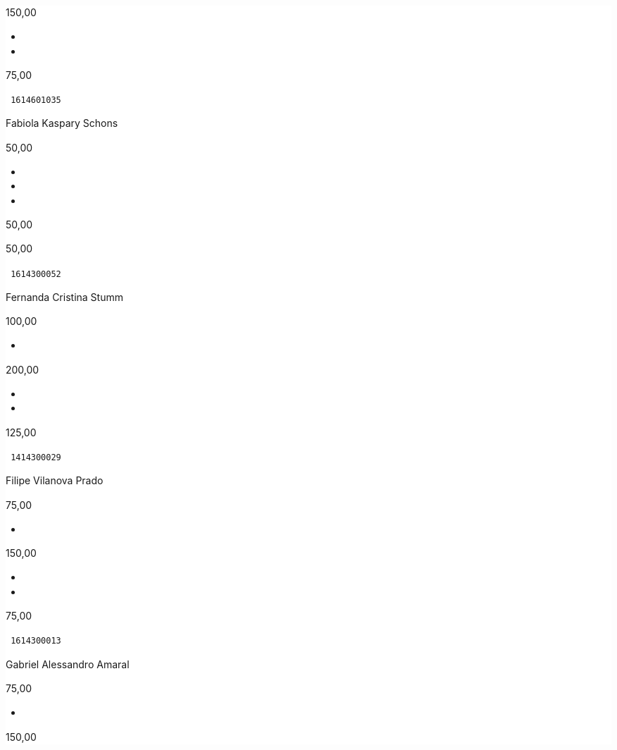    150,00

   -

   -

   75,00

     1614601035

   Fabiola Kaspary Schons

   50,00

   -

   -

   -

   50,00

   50,00

     1614300052

   Fernanda Cristina Stumm

   100,00

   -

   200,00

   -

   -

   125,00

     1414300029

   Filipe Vilanova Prado

   75,00

   -

   150,00

   -

   -

   75,00

     1614300013

   Gabriel Alessandro Amaral

   75,00

   -

   150,00
